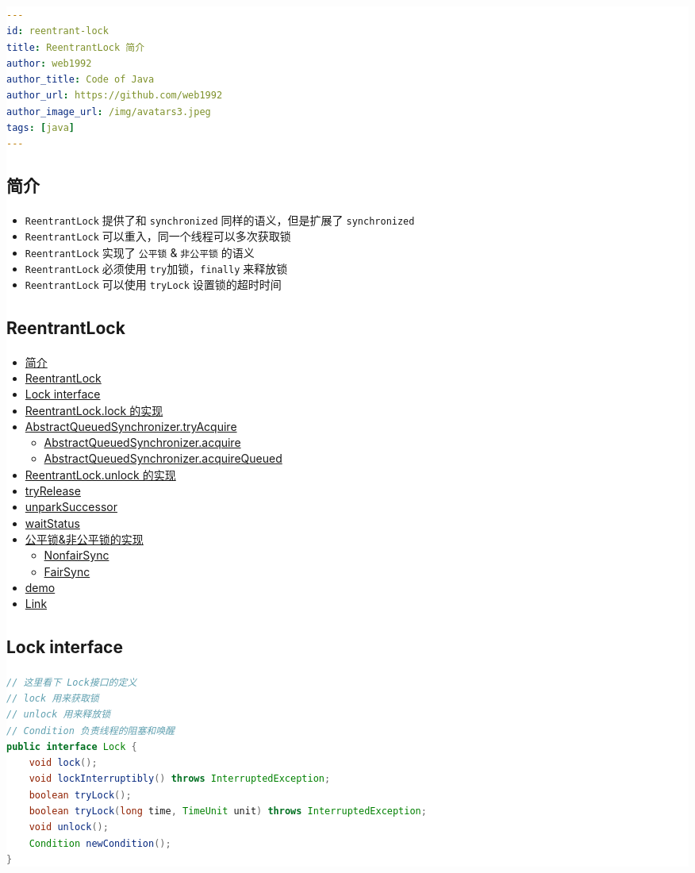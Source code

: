 ```yaml
---
id: reentrant-lock
title: ReentrantLock 简介
author: web1992
author_title: Code of Java
author_url: https://github.com/web1992
author_image_url: /img/avatars3.jpeg
tags: [java]
---
```


## 简介

- `ReentrantLock` 提供了和 `synchronized` 同样的语义，但是扩展了 `synchronized`
- `ReentrantLock` 可以重入，同一个线程可以多次获取锁
- `ReentrantLock` 实现了 `公平锁` & `非公平锁` 的语义
- `ReentrantLock` 必须使用 `try`加锁，`finally` 来释放锁
- `ReentrantLock` 可以使用 `tryLock` 设置锁的超时时间



## ReentrantLock

- [简介](#简介)
- [ReentrantLock](#reentrantlock)
- [Lock interface](#lock-interface)
- [ReentrantLock.lock 的实现](#reentrantlocklock-的实现)
- [AbstractQueuedSynchronizer.tryAcquire](#abstractqueuedsynchronizertryacquire)
  - [AbstractQueuedSynchronizer.acquire](#abstractqueuedsynchronizeracquire)
  - [AbstractQueuedSynchronizer.acquireQueued](#abstractqueuedsynchronizeracquirequeued)
- [ReentrantLock.unlock 的实现](#reentrantlockunlock-的实现)
- [tryRelease](#tryrelease)
- [unparkSuccessor](#unparksuccessor)
- [waitStatus](#waitstatus)
- [公平锁&非公平锁的实现](#公平锁非公平锁的实现)
  - [NonfairSync](#nonfairsync)
  - [FairSync](#fairsync)
- [demo](#demo)
- [Link](#link)


## Lock interface

```java
// 这里看下 Lock接口的定义
// lock 用来获取锁
// unlock 用来释放锁
// Condition 负责线程的阻塞和唤醒
public interface Lock {
    void lock();
    void lockInterruptibly() throws InterruptedException;
    boolean tryLock();
    boolean tryLock(long time, TimeUnit unit) throws InterruptedException;
    void unlock();
    Condition newCondition();
}
```
